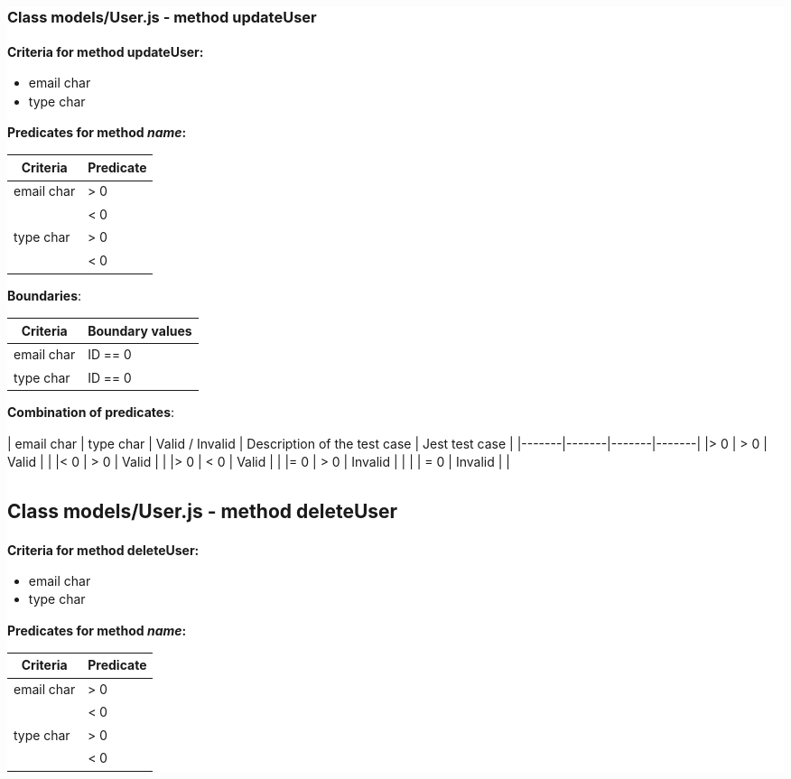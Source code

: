 

### **Class models/User.js - method updateUser**


**Criteria for method updateUser:**
-  email char
-  type char

**Predicates for method *name*:**

| Criteria | Predicate |
| -------- | --------- |
| email char | > 0 |
|        | < 0 |
| type char | > 0 |
|        | < 0 |

**Boundaries**:

| Criteria | Boundary values |
| -------- | --------------- |
| email char | ID == 0 |
| type char | ID == 0 |

**Combination of predicates**:

| email char | type char | Valid / Invalid | Description of the test case | Jest test case |
|-------|-------|-------|-------|
|> 0 | > 0 | Valid   | |
|< 0 | > 0 | Valid   | |
|> 0 | < 0 | Valid   | |
|= 0 | > 0 | Invalid | |
|    | = 0 | Invalid | |





## **Class models/User.js - method deleteUser**

**Criteria for method deleteUser:**
-  email char
-  type char

**Predicates for method *name*:**

| Criteria | Predicate |
| -------- | --------- |
| email char | > 0 |
|        | < 0 |
| type char | > 0 |
|        | < 0 |
